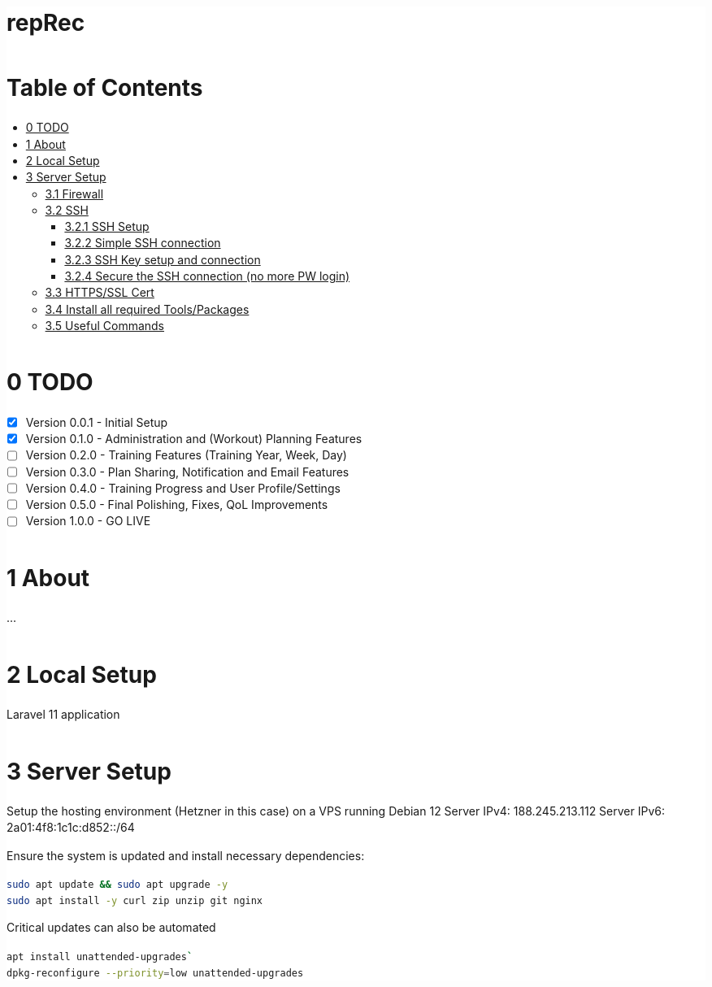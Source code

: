 # repRec

# Table of Contents

- [0 TODO](#0-todo)
- [1 About](#1-about)
- [2 Local Setup](#2-local-setup)
- [3 Server Setup](#3-server-setup)
    - [3.1 Firewall](#31-firewall)
    - [3.2 SSH](#32-ssh)
        - [3.2.1 SSH Setup](#321-ssh-setup)
        - [3.2.2 Simple SSH connection](#322-simple-ssh-connection)
        - [3.2.3 SSH Key setup and connection](#323-ssh-key-setup-and-connection)
        - [3.2.4 Secure the SSH connection (no more PW login)](#324-secure-the-ssh-connection-no-more-pw-login)
    - [3.3 HTTPS/SSL Cert](#33-httpsssl-cert)
    - [3.4 Install all required Tools/Packages](#34-install-all-required-toolspackages)
    - [3.5 Useful Commands](#35-useful-commands)

# 0 TODO

- [x] Version 0.0.1 - Initial Setup
- [x] Version 0.1.0 - Administration and (Workout) Planning Features
- [ ] Version 0.2.0 - Training Features (Training Year, Week, Day)
- [ ] Version 0.3.0 - Plan Sharing, Notification and Email Features
- [ ] Version 0.4.0 - Training Progress and User Profile/Settings
- [ ] Version 0.5.0 - Final Polishing, Fixes, QoL Improvements
- [ ] Version 1.0.0 - GO LIVE

# 1 About
...

# 2 Local Setup

Laravel 11 application

# 3 Server Setup

Setup the hosting environment (Hetzner in this case) on a VPS running Debian 12
Server IPv4: 188.245.213.112
Server IPv6: 2a01:4f8:1c1c:d852::/64

Ensure the system is updated and install necessary dependencies:

```bash
sudo apt update && sudo apt upgrade -y
sudo apt install -y curl zip unzip git nginx
```
Critical updates can also be automated
```bash
apt install unattended-upgrades`
dpkg-reconfigure --priority=low unattended-upgrades
```
